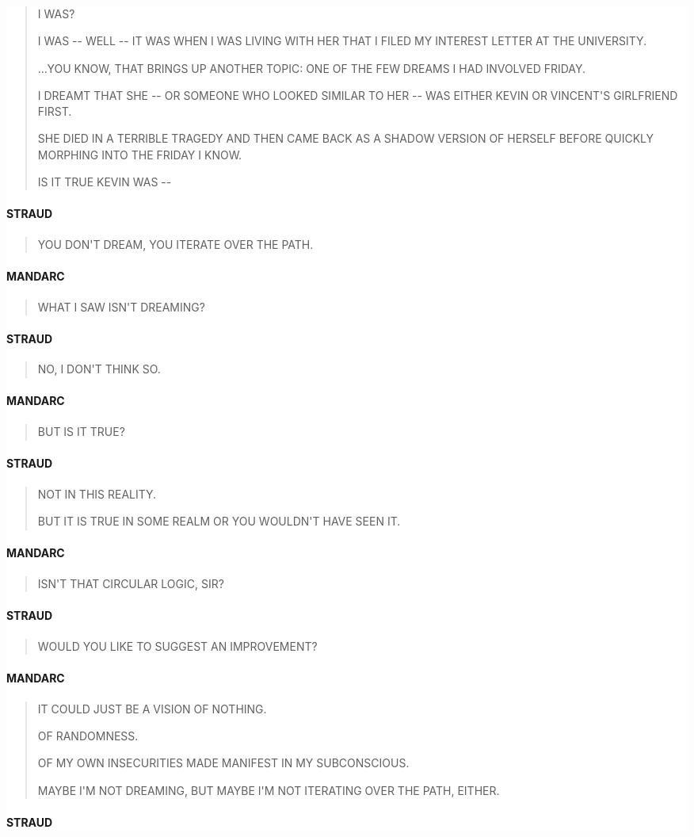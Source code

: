 > I WAS?
> 
> I WAS -- WELL -- IT WAS WHEN I WAS LIVING WITH HER THAT I FILED MY INTEREST LETTER AT THE UNIVERSITY.
> 
> ...YOU KNOW, THAT BRINGS UP ANOTHER TOPIC: ONE OF THE FEW DREAMS I HAD INVOLVED FRIDAY.
> 
> I DREAMT THAT SHE -- OR SOMEONE WHO LOOKED SIMILAR TO HER -- WAS EITHER KEVIN OR VINCENT'S GIRLFRIEND FIRST. 
> 
> SHE DIED IN A TERRIBLE TRAGEDY AND THEN CAME BACK AS A SHADOW VERSION OF HERSELF BEFORE QUICKLY MORPHING INTO THE FRIDAY I KNOW.
> 
> IS IT TRUE KEVIN WAS --

#### STRAUD

> YOU DON'T DREAM, YOU ITERATE OVER THE PATH.

#### MANDARC

> WHAT I SAW ISN'T DREAMING?

#### STRAUD

> NO, I DON'T THINK SO.

#### MANDARC

> BUT IS IT TRUE?

#### STRAUD

> NOT IN THIS REALITY.
> 
> BUT IT IS TRUE IN SOME REALM OR YOU WOULDN'T HAVE SEEN IT.

#### MANDARC

> ISN'T THAT CIRCULAR LOGIC, SIR?

#### STRAUD

> WOULD YOU LIKE TO SUGGEST AN IMPROVEMENT?

#### MANDARC

> IT COULD JUST BE A VISION OF NOTHING. 
> 
> OF RANDOMNESS.
> 
> OF MY OWN INSECURITIES MADE MANIFEST IN MY SUBCONSCIOUS.
> 
> MAYBE I'M NOT DREAMING, BUT MAYBE I'M NOT ITERATING OVER THE PATH, EITHER.

#### STRAUD
